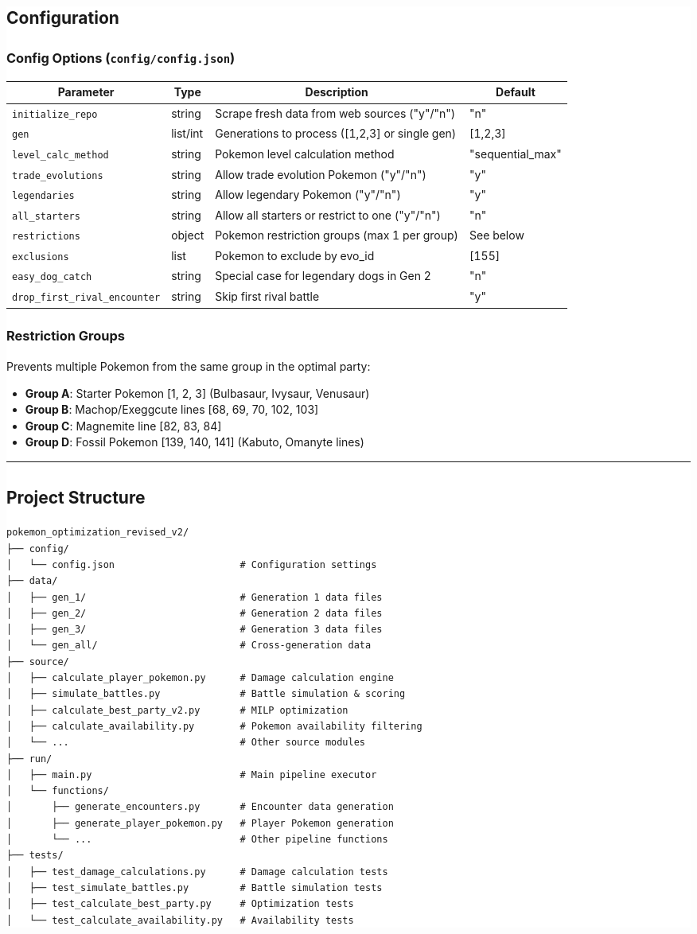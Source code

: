 
## Configuration

### Config Options (`config/config.json`)

| Parameter | Type | Description | Default |
|-----------|------|-------------|---------|
| `initialize_repo` | string | Scrape fresh data from web sources ("y"/"n") | "n" |
| `gen` | list/int | Generations to process ([1,2,3] or single gen) | [1,2,3] |
| `level_calc_method` | string | Pokemon level calculation method | "sequential_max" |
| `trade_evolutions` | string | Allow trade evolution Pokemon ("y"/"n") | "y" |
| `legendaries` | string | Allow legendary Pokemon ("y"/"n") | "y" |
| `all_starters` | string | Allow all starters or restrict to one ("y"/"n") | "n" |
| `restrictions` | object | Pokemon restriction groups (max 1 per group) | See below |
| `exclusions` | list | Pokemon to exclude by evo_id | [155] |
| `easy_dog_catch` | string | Special case for legendary dogs in Gen 2 | "n" |
| `drop_first_rival_encounter` | string | Skip first rival battle | "y" |

### Restriction Groups

Prevents multiple Pokemon from the same group in the optimal party:

- **Group A**: Starter Pokemon [1, 2, 3] (Bulbasaur, Ivysaur, Venusaur)
- **Group B**: Machop/Exeggcute lines [68, 69, 70, 102, 103]
- **Group C**: Magnemite line [82, 83, 84]
- **Group D**: Fossil Pokemon [139, 140, 141] (Kabuto, Omanyte lines)

---

## Project Structure

```
pokemon_optimization_revised_v2/
├── config/
│   └── config.json                      # Configuration settings
├── data/
│   ├── gen_1/                           # Generation 1 data files
│   ├── gen_2/                           # Generation 2 data files
│   ├── gen_3/                           # Generation 3 data files
│   └── gen_all/                         # Cross-generation data
├── source/
│   ├── calculate_player_pokemon.py      # Damage calculation engine
│   ├── simulate_battles.py              # Battle simulation & scoring
│   ├── calculate_best_party_v2.py       # MILP optimization
│   ├── calculate_availability.py        # Pokemon availability filtering
│   └── ...                              # Other source modules
├── run/
│   ├── main.py                          # Main pipeline executor
│   └── functions/
│       ├── generate_encounters.py       # Encounter data generation
│       ├── generate_player_pokemon.py   # Player Pokemon generation
│       └── ...                          # Other pipeline functions
├── tests/
│   ├── test_damage_calculations.py      # Damage calculation tests
│   ├── test_simulate_battles.py         # Battle simulation tests
│   ├── test_calculate_best_party.py     # Optimization tests
│   └── test_calculate_availability.py   # Availability tests
```